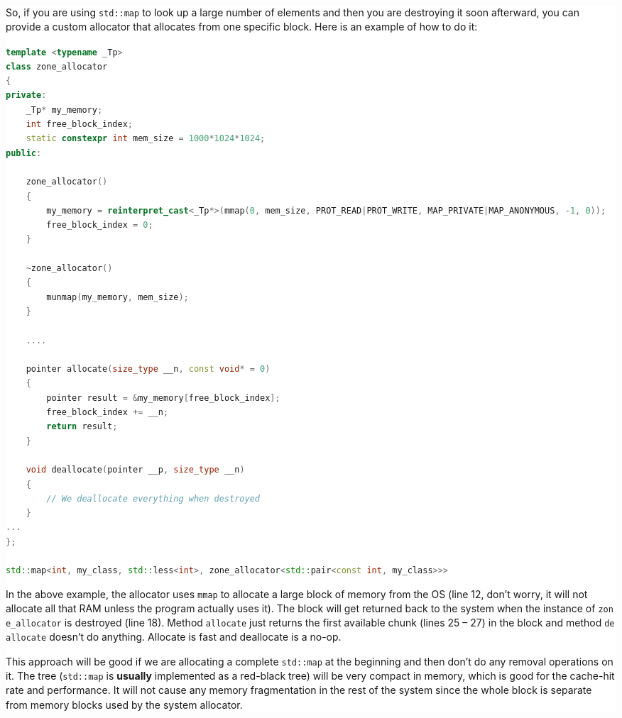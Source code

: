 So, if you are using ``std::map`` to look up a large number of elements and then you are destroying it soon afterward, you can provide a custom allocator that allocates from one specific block. Here is an example of how to do it:

```cpp
template <typename _Tp>
class zone_allocator
{
private:
    _Tp* my_memory;
    int free_block_index;
    static constexpr int mem_size = 1000*1024*1024;
public:

    zone_allocator()
    {
        my_memory = reinterpret_cast<_Tp*>(mmap(0, mem_size, PROT_READ|PROT_WRITE, MAP_PRIVATE|MAP_ANONYMOUS, -1, 0));
        free_block_index = 0;
    }

    ~zone_allocator()
    {
        munmap(my_memory, mem_size);
    }

    ....

    pointer allocate(size_type __n, const void* = 0)
    {
        pointer result = &my_memory[free_block_index];
        free_block_index += __n;
        return result;
    }

    void deallocate(pointer __p, size_type __n)
    {
        // We deallocate everything when destroyed
    }
...
};

std::map<int, my_class, std::less<int>, zone_allocator<std::pair<const int, my_class>>>
```

In the above example, the allocator uses ``mmap`` to allocate a large block of memory from the OS (line 12, don’t worry, it will not allocate all that RAM unless the program actually uses it). The block will get returned back to the system when the instance of ``zone_allocator`` is destroyed (line 18). Method ``allocate`` just returns the first available chunk (lines 25 – 27) in the block and method ``deallocate`` doesn’t do anything. Allocate is fast and deallocate is a no-op.

This approach will be good if we are allocating a complete ``std::map`` at the beginning and then don’t do any removal operations on it. The tree (``std::map`` is **usually** implemented as a red-black tree) will be very compact in memory, which is good for the cache-hit rate and performance. It will not cause any memory fragmentation in the rest of the system since the whole block is separate from memory blocks used by the system allocator.
